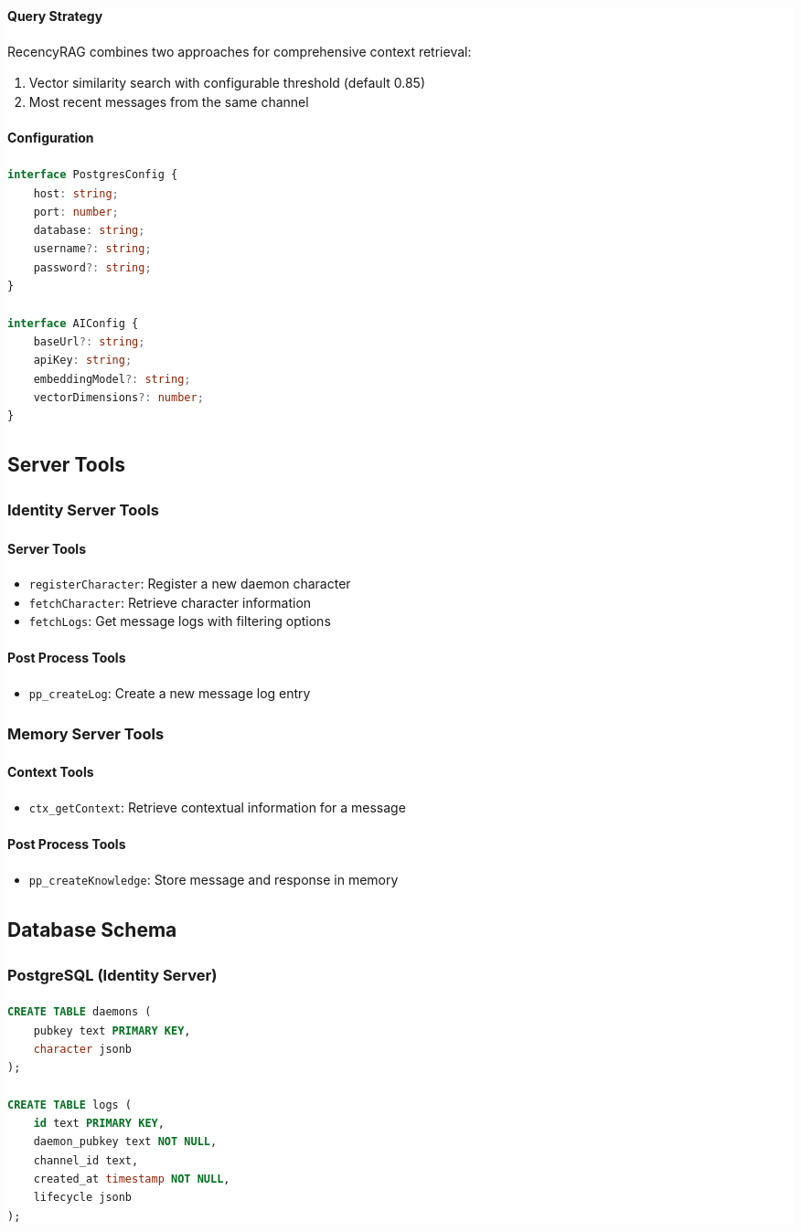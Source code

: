 #### Query Strategy
RecencyRAG combines two approaches for comprehensive context retrieval:
1. Vector similarity search with configurable threshold (default 0.85)
2. Most recent messages from the same channel

#### Configuration
```typescript
interface PostgresConfig {
	host: string;
	port: number;
	database: string;
	username?: string;
	password?: string;
}

interface AIConfig {
	baseUrl?: string;
	apiKey: string;
	embeddingModel?: string;
	vectorDimensions?: number;
}
```


## Server Tools

### Identity Server Tools

#### Server Tools
- `registerCharacter`: Register a new daemon character
- `fetchCharacter`: Retrieve character information
- `fetchLogs`: Get message logs with filtering options

#### Post Process Tools
- `pp_createLog`: Create a new message log entry

### Memory Server Tools

#### Context Tools
- `ctx_getContext`: Retrieve contextual information for a message

#### Post Process Tools
- `pp_createKnowledge`: Store message and response in memory

## Database Schema

### PostgreSQL (Identity Server)
```sql
CREATE TABLE daemons (
	pubkey text PRIMARY KEY,
	character jsonb
);

CREATE TABLE logs (
	id text PRIMARY KEY,
	daemon_pubkey text NOT NULL,
	channel_id text,
	created_at timestamp NOT NULL,
	lifecycle jsonb
);
```
